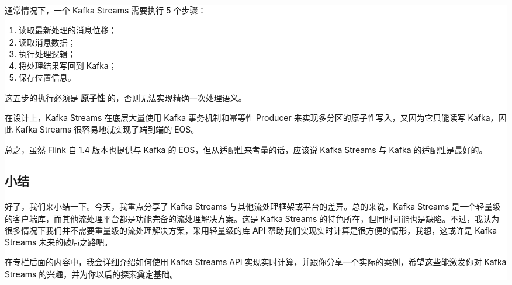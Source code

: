 通常情况下，一个 Kafka Streams 需要执行 5 个步骤：

1. 读取最新处理的消息位移；
1. 读取消息数据；
1. 执行处理逻辑；
1. 将处理结果写回到 Kafka；
1. 保存位置信息。

这五步的执行必须是 **原子性** 的，否则无法实现精确一次处理语义。

在设计上，Kafka Streams 在底层大量使用 Kafka 事务机制和幂等性 Producer 来实现多分区的原子性写入，又因为它只能读写 Kafka，因此 Kafka Streams 很容易地就实现了端到端的 EOS。

总之，虽然 Flink 自 1.4 版本也提供与 Kafka 的 EOS，但从适配性来考量的话，应该说 Kafka Streams 与 Kafka 的适配性是最好的。

## 小结

好了，我们来小结一下。今天，我重点分享了 Kafka Streams 与其他流处理框架或平台的差异。总的来说，Kafka Streams 是一个轻量级的客户端库，而其他流处理平台都是功能完备的流处理解决方案。这是 Kafka Streams 的特色所在，但同时可能也是缺陷。不过，我认为很多情况下我们并不需要重量级的流处理解决方案，采用轻量级的库 API 帮助我们实现实时计算是很方便的情形，我想，这或许是 Kafka Streams 未来的破局之路吧。

在专栏后面的内容中，我会详细介绍如何使用 Kafka Streams API 实现实时计算，并跟你分享一个实际的案例，希望这些能激发你对 Kafka Streams 的兴趣，并为你以后的探索奠定基础。
